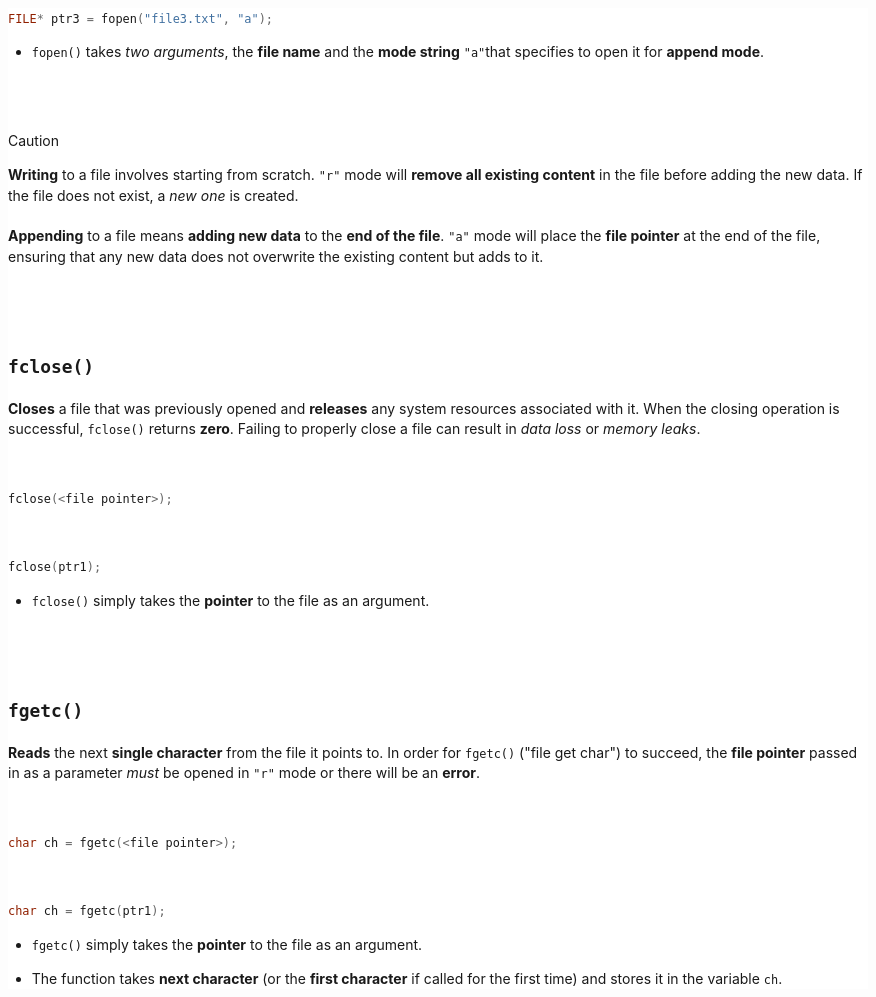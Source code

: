 ```c
FILE* ptr3 = fopen("file3.txt", "a");
```
- `fopen()` takes *two arguments*, the **file name** and the **mode string** `"a"`that specifies to open it for **append mode**.

<br><br>

>[!CAUTION]
> **Writing** to a file involves starting from scratch. `"r"` mode will **remove all existing content** in the file before adding the new data. If the file does not exist, a *new one* is created.<br><br>
**Appending** to a file means **adding new data** to the **end of the file**. `"a"` mode will place the **file pointer** at the end of the file, ensuring that any new data does not overwrite the existing content but adds to it.

<br><br>

## `fclose()`

**Closes** a file that was previously opened and **releases** any system resources associated with it. When the closing operation is successful, `fclose()` returns **zero**. Failing to properly close a file can result in *data loss* or *memory leaks*.

<br>

```c
fclose(<file pointer>);
```
<br>

```c
fclose(ptr1);
```
- `fclose()` simply takes the **pointer** to the file as an argument.

<br><br>

## `fgetc()`

**Reads** the next **single character** from the file it points to. In order for `fgetc()` ("file get char") to succeed, the **file pointer** passed in as a parameter *must* be opened in `"r"` mode or there will be an **error**.

<br>

```c
char ch = fgetc(<file pointer>);
```
<br>

```c
char ch = fgetc(ptr1);
```
- `fgetc()` simply takes the **pointer** to the file as an argument.

- The function takes **next character** (or the **first character** if called for the first time) and stores it in the variable `ch`.

